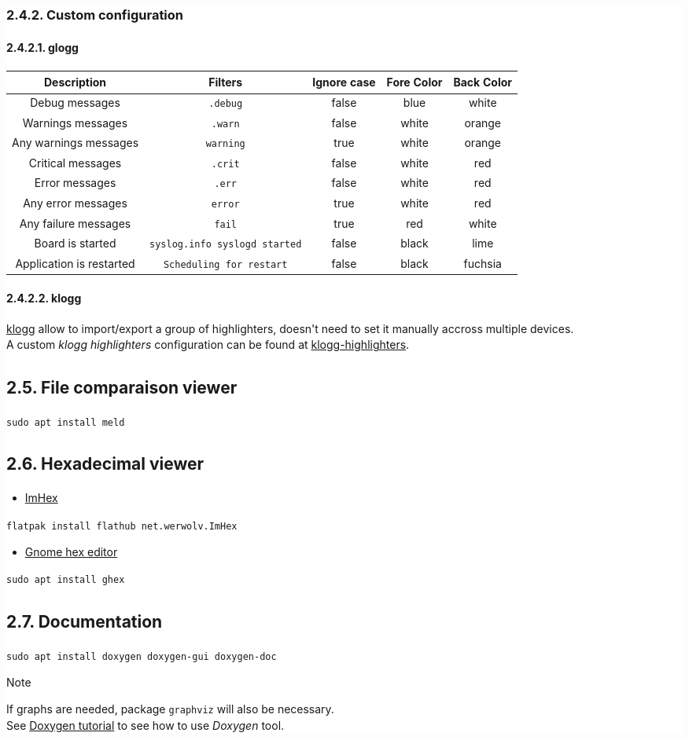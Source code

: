 ### 2.4.2. Custom configuration
#### 2.4.2.1. glogg

| Description | Filters | Ignore case | Fore Color | Back Color |
|:-:|:-:|:-:|:-:|:-:|
| Debug messages | `.debug` | false | blue | white |
| Warnings messages | `.warn` | false | white | orange |
| Any warnings messages | `warning` | true | white | orange |
| Critical messages | `.crit` | false | white | red |
| Error messages | `.err` | false | white | red |
| Any error messages | `error` | true | white | red |
| Any failure messages | `fail` | true | red | white |
| Board is started | `syslog.info syslogd started` | false | black | lime |
| Application is restarted | `Scheduling for restart` | false | black | fuchsia |

#### 2.4.2.2. klogg

[klogg][klogg-repository] allow to import/export a group of highlighters, doesn't need to set it manually accross multiple devices.  
A custom _klogg highlighters_ configuration can be found at [klogg-highlighters][res-klogg-highlighter].

## 2.5. File comparaison viewer

```shell
sudo apt install meld
```

## 2.6. Hexadecimal viewer

- [ImHex][imhex]
```shell
flatpak install flathub net.werwolv.ImHex
```

- [Gnome hex editor][gnome-hex-editor]
```shell
sudo apt install ghex
```

## 2.7. Documentation

```shell
sudo apt install doxygen doxygen-gui doxygen-doc
```
> [!NOTE]
> If graphs are needed, package `graphviz` will also be necessary.    
> See [Doxygen tutorial][doc-doxygen] to see how to use _Doxygen_ tool.


[anchor-dev-tools-std]: #21-standard
[anchor-git-ui]: #5-git-ui
[anchor-git-ui-50-72]: #52-compatibe-5072-rule
[doc-arduino]: ../../../Arduino/
[doc-doxygen]: ../../../Documentation/
[doc-git-commit-message]: ../../../Git/git-commit-message.md
[doc-net-access-point]: ../../../Network/access-point/
[doc-qt]: ../../../Qt/
[doc-vscode]: ../../../IDE/VsCode/
[res-klogg-highlighter]: ressources/logs.conf
[br-getting-started]: https://buildroot.org/downloads/manual/manual.html#_getting_started
[br-requirements]: https://buildroot.org/downloads/manual/manual.html#requirement
[copyq-official]: https://hluk.github.io/CopyQ/
[colorpicker-repository]: https://github.com/keshavbhatt/ColorPicker
[dconf-editor]: https://doc.ubuntu-fr.org/dconf-editor
[developer-toolbox]: https://beta.flathub.org/apps/me.iepure.devtoolbox
[eyedropper-repository]: https://github.com/FineFindus/eyedropper
[git-app-commit]: https://apps.gnome.org/fr/app/re.sonny.Commit/
[gitkraken-doc-install]: https://support.gitkraken.com/how-to-install/
[gnome-clipboard-history]: https://extensions.gnome.org/extension/4839/clipboard-history/
[gnome-extension-manager]: https://flathub.org/apps/com.mattjakeman.ExtensionManager
[gnome-freon]: https://github.com/UshakovVasilii/gnome-shell-extension-freon
[gnome-hex-editor]: https://wiki.gnome.org/Apps/Ghex
[imhex]: https://github.com/WerWolv/ImHex
[qrencode-man]: https://linux.die.net/man/1/qrencode
[glogg-repository]: https://github.com/nickbnf/glogg
[klogg-repository]: https://github.com/variar/klogg
[flatpak-documentation]: https://docs.flatpak.org/en/latest/using-flatpak.html
[flatpak-repositories]: https://flathub.org/home
[lvfs-official]: https://fwupd.org/
[lvfs-repository]: https://github.com/fwupd/fwupd
[lvfs-ubuntu]: https://doc.ubuntu-fr.org/lvfs
[lvfs-tutorial-linoxide]: https://linoxide.com/how-to-update-firmware-on-ubuntu-using-fwupd/
[kernel-index]: https://www.kernel.org/doc/html/v5.15/index.html
[kernel-requirements]: https://www.kernel.org/doc/html/v5.15/process/changes.html#minimal-requirements-to-compile-the-kernel
[minicom-write-failure-thread-askubuntu]: https://askubuntu.com/questions/638378/minicom-doesnt-work
[minicom-write-failure-tutorial]: https://www.centennialsoftwaresolutions.com/post/configure-minicom-for-a-usb-to-serial-converter
[minicom-color-option-thread-debianorg]: https://lists.debian.org/debian-user/1996/10/msg00239.html
[minicom-send-file]: https://unix.stackexchange.com/questions/273178/file-transfer-using-ymodem-sz
[opengl]: https://doc.ubuntu-fr.org/opengl
[snapcraft-repositories]: https://snapcraft.io/
[snapcraft-documentation]: https://snapcraft.io/docs
[snap-package-thunderbird]: https://snapcraft.io/thunderbird
[theme-gedit-dracula]: https://draculatheme.com/gedit